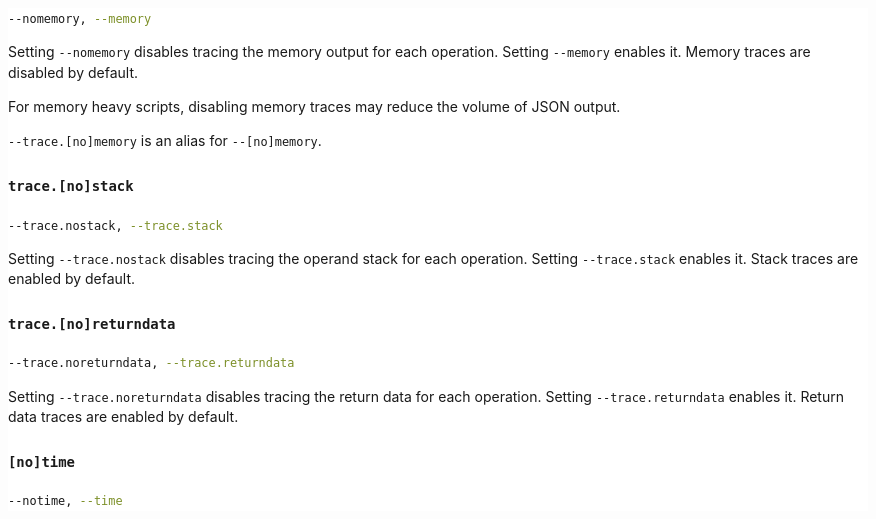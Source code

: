 <Tabs>

<TabItem value="Syntax" label="Syntax" default>

```bash
--nomemory, --memory
```

</TabItem>

</Tabs>

Setting `--nomemory` disables tracing the memory output for each operation. Setting `--memory` enables it. Memory traces are disabled by default.

For memory heavy scripts, disabling memory traces may reduce the volume of JSON output.

`--trace.[no]memory` is an alias for `--[no]memory`.

### `trace.[no]stack`

<Tabs>

<TabItem value="Syntax" label="Syntax" default>

```bash
--trace.nostack, --trace.stack
```

</TabItem>

</Tabs>

Setting `--trace.nostack` disables tracing the operand stack for each operation. Setting `--trace.stack` enables it. Stack traces are enabled by default.

### `trace.[no]returndata`

<Tabs>

<TabItem value="Syntax" label="Syntax" default>

```bash
--trace.noreturndata, --trace.returndata
```

</TabItem>

</Tabs>

Setting `--trace.noreturndata` disables tracing the return data for each operation. Setting `--trace.returndata` enables it. Return data traces are enabled by default.

### `[no]time`

<Tabs>

<TabItem value="Syntax" label="Syntax" default>

```bash
--notime, --time
```
